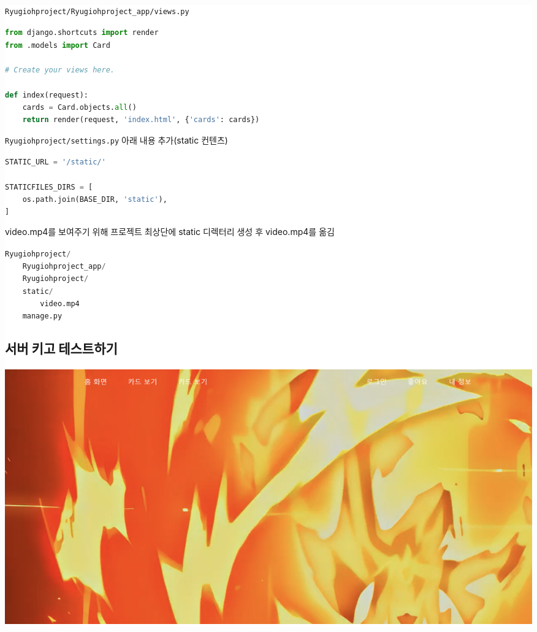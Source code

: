 `Ryugiohproject/Ryugiohproject_app/views.py`

```python
from django.shortcuts import render
from .models import Card

# Create your views here.

def index(request):
    cards = Card.objects.all()
    return render(request, 'index.html', {'cards': cards})
```

`Ryugiohproject/settings.py` 아래 내용 추가(static 컨텐츠)

```python
STATIC_URL = '/static/'

STATICFILES_DIRS = [
    os.path.join(BASE_DIR, 'static'),
]
```

video.mp4를 보여주기 위해 프로젝트 최상단에 static 디렉터리 생성 후 video.mp4를 옮김

```python
Ryugiohproject/
    Ryugiohproject_app/
    Ryugiohproject/
    static/
        video.mp4
    manage.py
```

## 서버 키고 테스트하기

![alt text](image-2.png)
